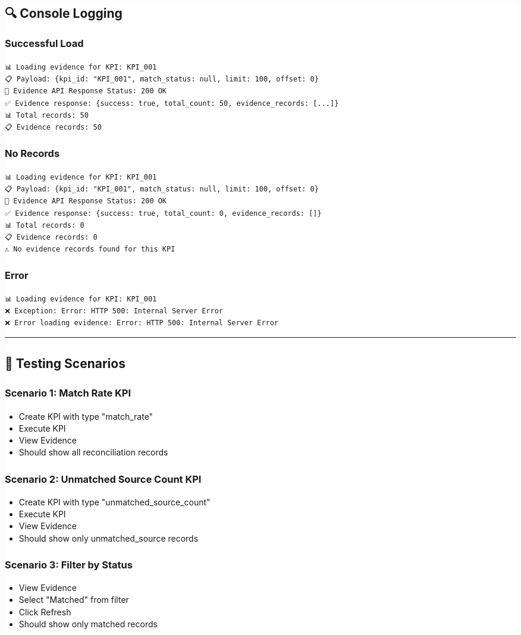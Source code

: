 ## 🔍 Console Logging

### Successful Load
```
📊 Loading evidence for KPI: KPI_001
📋 Payload: {kpi_id: "KPI_001", match_status: null, limit: 100, offset: 0}
📡 Evidence API Response Status: 200 OK
✅ Evidence response: {success: true, total_count: 50, evidence_records: [...]}
📊 Total records: 50
📋 Evidence records: 50
```

### No Records
```
📊 Loading evidence for KPI: KPI_001
📋 Payload: {kpi_id: "KPI_001", match_status: null, limit: 100, offset: 0}
📡 Evidence API Response Status: 200 OK
✅ Evidence response: {success: true, total_count: 0, evidence_records: []}
📊 Total records: 0
📋 Evidence records: 0
⚠️ No evidence records found for this KPI
```

### Error
```
📊 Loading evidence for KPI: KPI_001
❌ Exception: Error: HTTP 500: Internal Server Error
❌ Error loading evidence: Error: HTTP 500: Internal Server Error
```

---

## 🧪 Testing Scenarios

### Scenario 1: Match Rate KPI
- Create KPI with type "match_rate"
- Execute KPI
- View Evidence
- Should show all reconciliation records

### Scenario 2: Unmatched Source Count KPI
- Create KPI with type "unmatched_source_count"
- Execute KPI
- View Evidence
- Should show only unmatched_source records

### Scenario 3: Filter by Status
- View Evidence
- Select "Matched" from filter
- Click Refresh
- Should show only matched records
